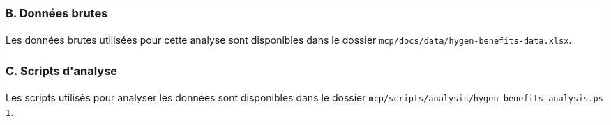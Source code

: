 ### B. Données brutes

Les données brutes utilisées pour cette analyse sont disponibles dans le dossier `mcp/docs/data/hygen-benefits-data.xlsx`.

### C. Scripts d'analyse

Les scripts utilisés pour analyser les données sont disponibles dans le dossier `mcp/scripts/analysis/hygen-benefits-analysis.ps1`.
